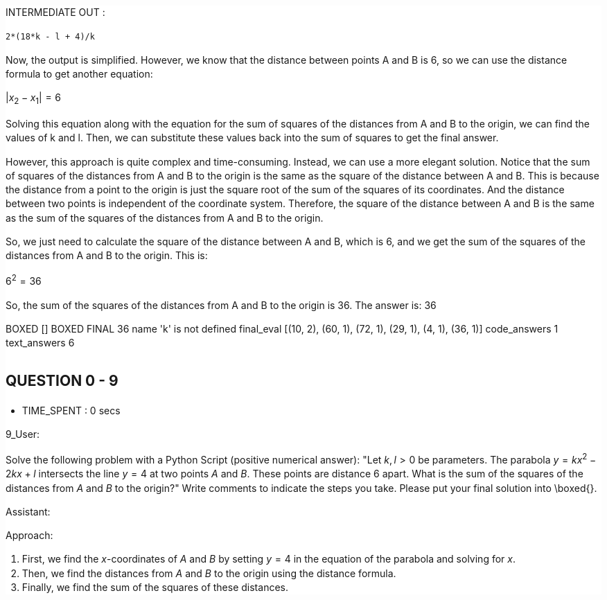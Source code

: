 INTERMEDIATE OUT :
```output
2*(18*k - l + 4)/k
```
Now, the output is simplified. However, we know that the distance between points A and B is 6, so we can use the distance formula to get another equation:

$|x_2 - x_1| = 6$

Solving this equation along with the equation for the sum of squares of the distances from A and B to the origin, we can find the values of k and l. Then, we can substitute these values back into the sum of squares to get the final answer.

However, this approach is quite complex and time-consuming. Instead, we can use a more elegant solution. Notice that the sum of squares of the distances from A and B to the origin is the same as the square of the distance between A and B. This is because the distance from a point to the origin is just the square root of the sum of the squares of its coordinates. And the distance between two points is independent of the coordinate system. Therefore, the square of the distance between A and B is the same as the sum of the squares of the distances from A and B to the origin.

So, we just need to calculate the square of the distance between A and B, which is 6, and we get the sum of the squares of the distances from A and B to the origin. This is:

$6^2 = 36$

So, the sum of the squares of the distances from A and B to the origin is 36.
The answer is: $36$

BOXED []
BOXED FINAL 36
name 'k' is not defined final_eval
[(10, 2), (60, 1), (72, 1), (29, 1), (4, 1), (36, 1)]
code_answers 1 text_answers 6



## QUESTION 0 - 9 
- TIME_SPENT : 0 secs

9_User:

Solve the following problem with a Python Script (positive numerical answer):
"Let $k, l > 0$ be parameters. The parabola $y = kx^2 - 2kx + l$ intersects the line $y = 4$ at two points $A$ and $B$. These points are distance 6 apart. What is the sum of the squares of the distances from $A$ and $B$ to the origin?"
Write comments to indicate the steps you take. Please put your final solution into \boxed{}.

Assistant:

Approach:



1. First, we find the $x$-coordinates of $A$ and $B$ by setting $y = 4$ in the equation of the parabola and solving for $x$.
2. Then, we find the distances from $A$ and $B$ to the origin using the distance formula.
3. Finally, we find the sum of the squares of these distances.
